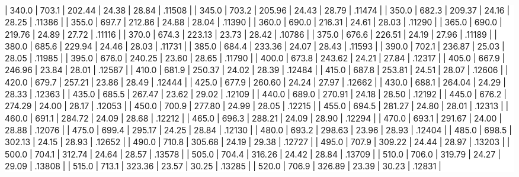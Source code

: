 | 340.0 | 703.1 | 202.44 | 24.38 | 28.84 | .11508 |
| 345.0 | 703.2 | 205.96 | 24.43 | 28.79 | .11474 |
| 350.0 | 682.3 | 209.37 | 24.16 | 28.25 | .11386 |
| 355.0 | 697.7 | 212.86 | 24.88 | 28.04 | .11390 |
| 360.0 | 690.0 | 216.31 | 24.61 | 28.03 | .11290 |
| 365.0 | 690.0 | 219.76 | 24.89 | 27.72 | .11116 |
| 370.0 | 674.3 | 223.13 | 23.73 | 28.42 | .10786 |
| 375.0 | 676.6 | 226.51 | 24.19 | 27.96 | .11189 |
| 380.0 | 685.6 | 229.94 | 24.46 | 28.03 | .11731 |
| 385.0 | 684.4 | 233.36 | 24.07 | 28.43 | .11593 |
| 390.0 | 702.1 | 236.87 | 25.03 | 28.05 | .11985 |
| 395.0 | 676.0 | 240.25 | 23.60 | 28.65 | .11790 |
| 400.0 | 673.8 | 243.62 | 24.21 | 27.84 | .12317 |
| 405.0 | 667.9 | 246.96 | 23.84 | 28.01 | .12587 |
| 410.0 | 681.9 | 250.37 | 24.02 | 28.39 | .12484 |
| 415.0 | 687.8 | 253.81 | 24.51 | 28.07 | .12606 |
| 420.0 | 679.7 | 257.21 | 23.86 | 28.49 | .12444 |
| 425.0 | 677.9 | 260.60 | 24.24 | 27.97 | .12662 |
| 430.0 | 688.1 | 264.04 | 24.29 | 28.33 | .12363 |
| 435.0 | 685.5 | 267.47 | 23.62 | 29.02 | .12109 |
| 440.0 | 689.0 | 270.91 | 24.18 | 28.50 | .12192 |
| 445.0 | 676.2 | 274.29 | 24.00 | 28.17 | .12053 |
| 450.0 | 700.9 | 277.80 | 24.99 | 28.05 | .12215 |
| 455.0 | 694.5 | 281.27 | 24.80 | 28.01 | .12313 |
| 460.0 | 691.1 | 284.72 | 24.09 | 28.68 | .12212 |
| 465.0 | 696.3 | 288.21 | 24.09 | 28.90 | .12294 |
| 470.0 | 693.1 | 291.67 | 24.00 | 28.88 | .12076 |
| 475.0 | 699.4 | 295.17 | 24.25 | 28.84 | .12130 |
| 480.0 | 693.2 | 298.63 | 23.96 | 28.93 | .12404 |
| 485.0 | 698.5 | 302.13 | 24.15 | 28.93 | .12652 |
| 490.0 | 710.8 | 305.68 | 24.19 | 29.38 | .12727 |
| 495.0 | 707.9 | 309.22 | 24.44 | 28.97 | .13203 |
| 500.0 | 704.1 | 312.74 | 24.64 | 28.57 | .13578 |
| 505.0 | 704.4 | 316.26 | 24.42 | 28.84 | .13709 |
| 510.0 | 706.0 | 319.79 | 24.27 | 29.09 | .13808 |
| 515.0 | 713.1 | 323.36 | 23.57 | 30.25 | .13285 |
| 520.0 | 706.9 | 326.89 | 23.39 | 30.23 | .12831 |